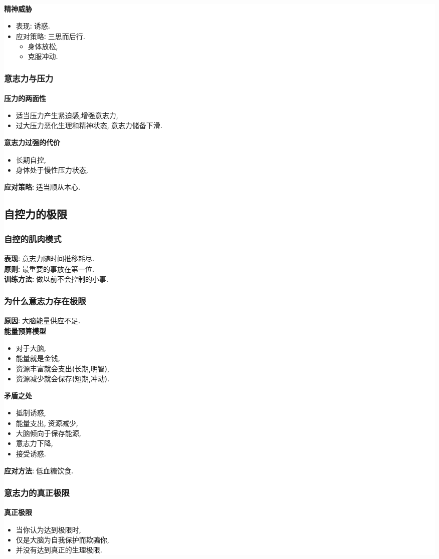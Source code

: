 **精神威胁**

- 表现: 诱惑.
- 应对策略: 三思而后行.
  - 身体放松,
  - 克服冲动.

### 意志力与压力

**压力的两面性**

- 适当压力产生紧迫感,增强意志力,
- 过大压力恶化生理和精神状态, 意志力储备下滑.

**意志力过强的代价**

- 长期自控,
- 身体处于慢性压力状态,

**应对策略**: 适当顺从本心.

## 自控力的极限

### 自控的肌肉模式

**表现**: 意志力随时间推移耗尽.  
**原则**: 最重要的事放在第一位.  
**训练方法**: 做以前不会控制的小事.

### 为什么意志力存在极限

**原因**: 大脑能量供应不足.  
**能量预算模型**

- 对于大脑,
- 能量就是金钱,
- 资源丰富就会支出(长期,明智),
- 资源减少就会保存(短期,冲动).

**矛盾之处**

- 抵制诱惑,
- 能量支出, 资源减少,
- 大脑倾向于保存能源,
- 意志力下降,
- 接受诱惑.

**应对方法**: 低血糖饮食.

### 意志力的真正极限

**真正极限**

- 当你认为达到极限时,
- 仅是大脑为自我保护而欺骗你,
- 并没有达到真正的生理极限.

